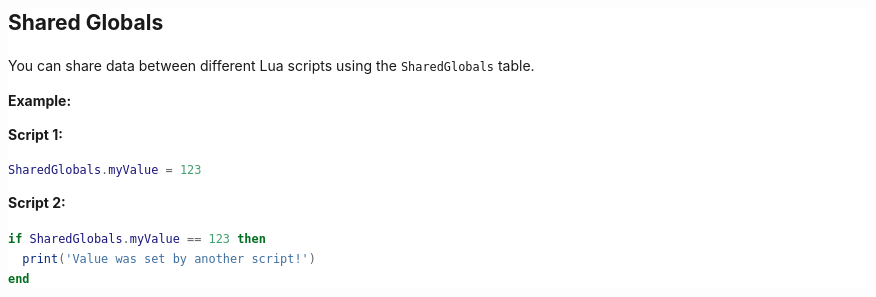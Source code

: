 
## Shared Globals

You can share data between different Lua scripts using the `SharedGlobals` table.

**Example:**

**Script 1:**
```lua
SharedGlobals.myValue = 123
```

**Script 2:**
```lua
if SharedGlobals.myValue == 123 then
  print('Value was set by another script!')
end
```
